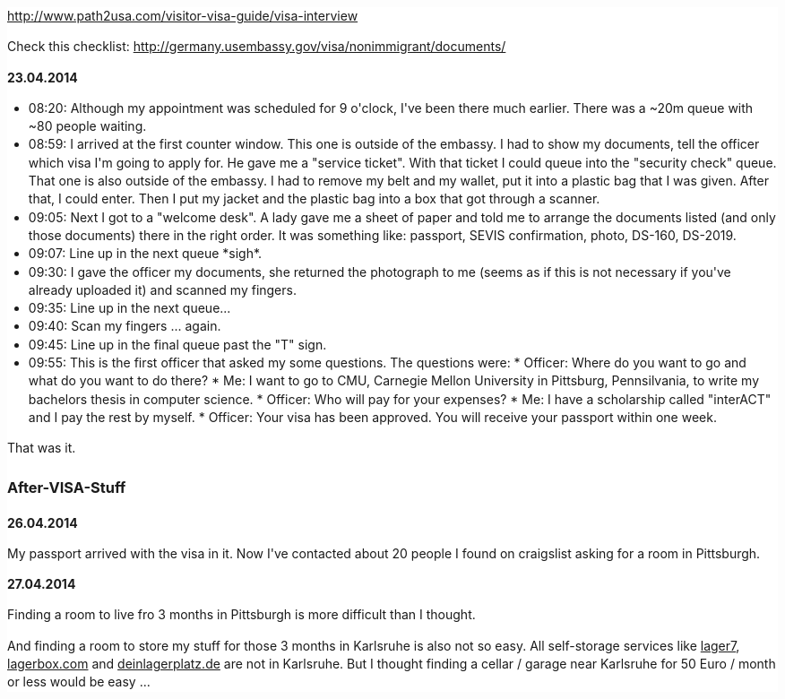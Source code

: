 http://www.path2usa.com/visitor-visa-guide/visa-interview

Check this checklist: http://germany.usembassy.gov/visa/nonimmigrant/documents/

**23.04.2014**

* 08:20: Although my appointment was scheduled for 9 o'clock, I've been there
         much earlier. There was a ~20m queue with ~80 people waiting.
* 08:59: I arrived at the first counter window. This one is outside of the embassy.
         I had to show my documents, tell the officer which visa I'm going to
         apply for. He gave me a "service ticket". With that ticket I could
         queue into the "security check" queue. That one is also outside of the
         embassy. I had to remove my belt and my wallet, put it into a plastic
         bag that I was given. After that, I could enter. Then I put my jacket
         and the plastic bag into a box that got through a scanner.
* 09:05: Next I got to a "welcome desk". A lady gave me a sheet of paper and told
         me to arrange the documents listed (and only those documents) there in
         the right order. It was something like: passport, SEVIS confirmation,
         photo, DS-160, DS-2019.
* 09:07: Line up in the next queue \*sigh\*.
* 09:30: I gave the officer my documents, she returned the photograph to me
         (seems as if this is not necessary if you've already uploaded it)
         and scanned my fingers.
* 09:35: Line up in the next queue...
* 09:40: Scan my fingers ... again.
* 09:45: Line up in the final queue past the "T" sign.
* 09:55: This is the first officer that asked my some questions. The questions
         were:
        * Officer: Where do you want to go and what do you want to do there?
        * Me: I want to go to CMU, Carnegie Mellon University in Pittsburg, Pennsilvania,
          to write my bachelors thesis in computer science.
        * Officer: Who will pay for your expenses?
        * Me: I have a scholarship called "interACT" and I pay the rest by myself.
        * Officer: Your visa has been approved. You will receive your passport
          within one week.

That was it.

### After-VISA-Stuff

**26.04.2014**

My passport arrived with the visa in it. Now I've contacted about 20 people
I found on craigslist asking for a room in Pittsburgh.

**27.04.2014**

Finding a room to live fro 3 months in Pittsburgh is more difficult than I
thought.

And finding a room to store my stuff for those 3 months in Karlsruhe is also
not so easy. All self-storage services like [lager7](http://www.lager7.eu/),
[lagerbox.com](http://www.lagerbox.com/) and [deinlagerplatz.de](http://www.deinlagerplatz.de/)
are not in Karlsruhe. But I thought finding a cellar / garage near Karlsruhe
for 50 Euro / month or less would be easy ...
